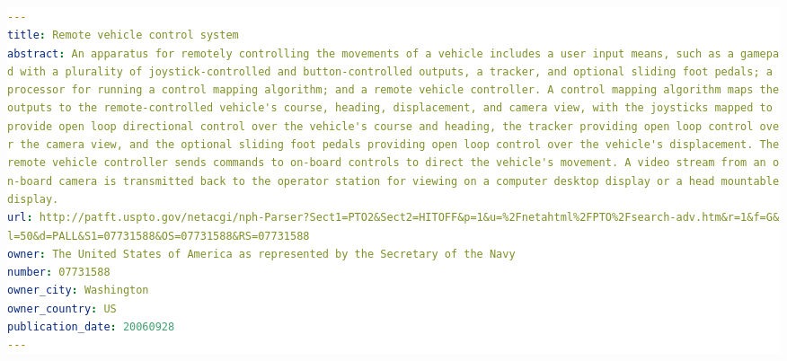 ```yaml
---
title: Remote vehicle control system
abstract: An apparatus for remotely controlling the movements of a vehicle includes a user input means, such as a gamepad with a plurality of joystick-controlled and button-controlled outputs, a tracker, and optional sliding foot pedals; a processor for running a control mapping algorithm; and a remote vehicle controller. A control mapping algorithm maps the outputs to the remote-controlled vehicle's course, heading, displacement, and camera view, with the joysticks mapped to provide open loop directional control over the vehicle's course and heading, the tracker providing open loop control over the camera view, and the optional sliding foot pedals providing open loop control over the vehicle's displacement. The remote vehicle controller sends commands to on-board controls to direct the vehicle's movement. A video stream from an on-board camera is transmitted back to the operator station for viewing on a computer desktop display or a head mountable display.
url: http://patft.uspto.gov/netacgi/nph-Parser?Sect1=PTO2&Sect2=HITOFF&p=1&u=%2Fnetahtml%2FPTO%2Fsearch-adv.htm&r=1&f=G&l=50&d=PALL&S1=07731588&OS=07731588&RS=07731588
owner: The United States of America as represented by the Secretary of the Navy
number: 07731588
owner_city: Washington
owner_country: US
publication_date: 20060928
---
```

